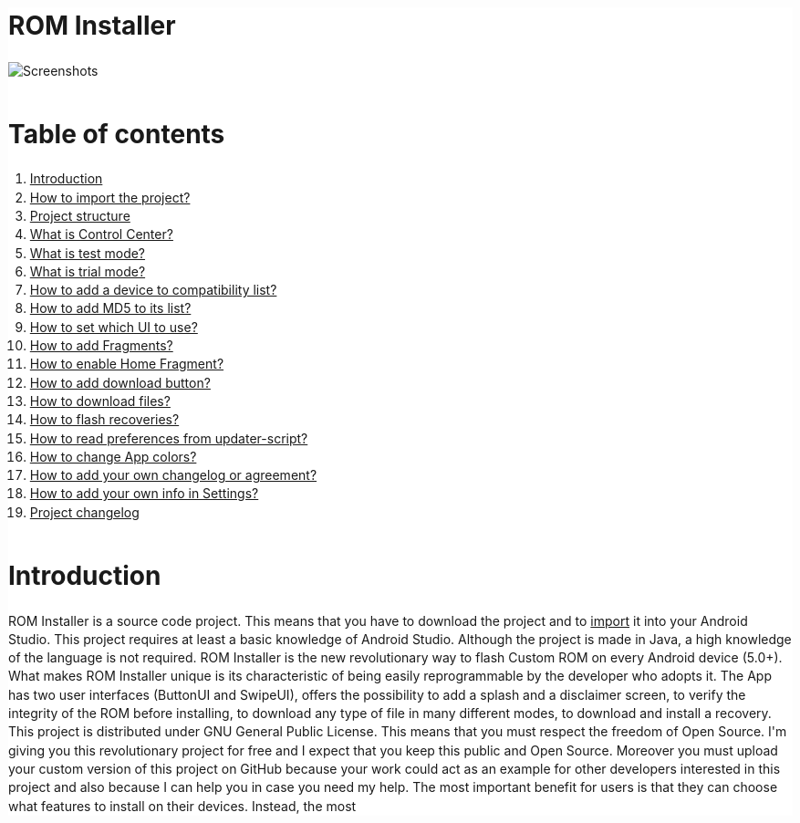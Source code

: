 # ROM Installer

![Screenshots](http://i.imgur.com/6iIPzDd.jpg)

# Table of contents
1. [Introduction](https://github.com/Gianluca01/ROMInstaller#introduction)
2. [How to import the project?](https://github.com/Gianluca01/ROMInstaller#how-to-import-the-project)
3. [Project structure](https://github.com/Gianluca01/ROMInstaller#project-structure)
4. [What is Control Center?](https://github.com/Gianluca01/ROMInstaller#what-is-control-center)
5. [What is test mode?](https://github.com/Gianluca01/ROMInstaller#what-is-test-mode)
6. [What is trial mode?](https://github.com/Gianluca01/ROMInstaller#what-is-trial-mode)
7. [How to add a device to compatibility list?](https://github.com/Gianluca01/ROMInstaller#how-to-add-a-device-to-compatibility-list)
8. [How to add MD5 to its list?](https://github.com/Gianluca01/ROMInstaller#how-to-add-md5-to-its-list)
9. [How to set which UI to use?](https://github.com/Gianluca01/ROMInstaller#how-to-set-which-ui-to-use)
10. [How to add Fragments?](https://github.com/Gianluca01/ROMInstaller#how-to-add-fragments)
11. [How to enable Home Fragment?](https://github.com/Gianluca01/ROMInstaller#how-to-enable-home-fragment)
12. [How to add download button?](https://github.com/Gianluca01/ROMInstaller#how-to-add-download-button)
13. [How to download files?](https://github.com/Gianluca01/ROMInstaller#how-to-download-files)
14. [How to flash recoveries?](https://github.com/Gianluca01/ROMInstaller#how-to-flash-recoveries)
15. [How to read preferences from updater-script?](https://github.com/Gianluca01/ROMInstaller#how-to-read-preferences-from-updater-script)
16. [How to change App colors?](https://github.com/Gianluca01/ROMInstaller#how-to-change-app-colors)
17. [How to add your own changelog or agreement?](https://github.com/Gianluca01/ROMInstaller#how-to-add-your-own-changelog-or-agreement)
18. [How to add your own info in Settings?](https://github.com/Gianluca01/ROMInstaller#how-to-add-your-own-info-in-settings)
19. [Project changelog](https://github.com/Gianluca01/ROMInstaller/blob/master/CHANGELOG.md)


# Introduction
ROM Installer is a source code project. This means that you have to download the project and to 
[import](https://github.com/peppe130/ROMInstaller#how-to-import-the-project) it into your Android Studio. 
This project requires at least a basic knowledge of Android Studio. Although the project is made in Java, a high knowledge 
of the language is not required. ROM Installer is the new revolutionary way to flash Custom ROM on every Android device (5.0+). 
What makes ROM Installer unique is its characteristic of being easily reprogrammable by the developer who adopts it. 
The App has two user interfaces (ButtonUI and SwipeUI), offers the possibility to add a splash and a disclaimer screen, 
to verify the integrity of the ROM before installing, to download any type of file in many different modes, to download 
and install a recovery. This project is distributed under GNU General Public License. This means that you must respect the 
freedom of Open Source. I'm giving you this revolutionary project for free and I expect that you keep this public and 
Open Source. Moreover you must upload your custom version of this project on GitHub because your work could act as an 
example for other developers interested in this project and also because I can help you in case you need my help. The 
most important benefit for users is that they can choose what features to install on their devices. Instead, the most 